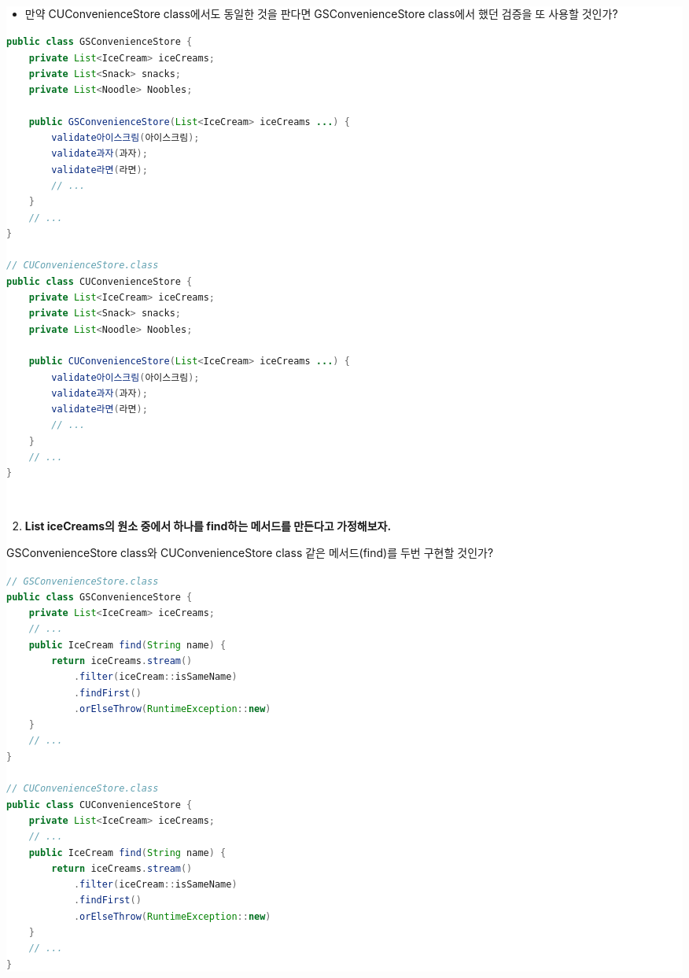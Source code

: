 - 만약 CUConvenienceStore class에서도 동일한 것을 판다면 GSConvenienceStore class에서 했던 검증을 또 사용할 것인가?

```java
public class GSConvenienceStore {
    private List<IceCream> iceCreams;
    private List<Snack> snacks;
    private List<Noodle> Noobles;
    
    public GSConvenienceStore(List<IceCream> iceCreams ...) {
        validate아이스크림(아이스크림);
        validate과자(과자);
        validate라면(라면);
        // ...
    }
    // ...
}

// CUConvenienceStore.class
public class CUConvenienceStore {
    private List<IceCream> iceCreams;
    private List<Snack> snacks;
    private List<Noodle> Noobles;
    
    public CUConvenienceStore(List<IceCream> iceCreams ...) {
        validate아이스크림(아이스크림);
        validate과자(과자);
        validate라면(라면);
        // ...
    }
    // ...
}
```

<br>

2. **List<IceCream> iceCreams의 원소 중에서 하나를 find하는 메서드를 만든다고 가정해보자.**

GSConvenienceStore class와 CUConvenienceStore class 같은 메서드(find)를 두번 구현할 것인가?

```java
// GSConvenienceStore.class
public class GSConvenienceStore {
    private List<IceCream> iceCreams;
    // ...
    public IceCream find(String name) {
        return iceCreams.stream()
            .filter(iceCream::isSameName)
            .findFirst()
            .orElseThrow(RuntimeException::new)
    }
    // ...
}

// CUConvenienceStore.class
public class CUConvenienceStore {
    private List<IceCream> iceCreams;
    // ...
    public IceCream find(String name) {
        return iceCreams.stream()
            .filter(iceCream::isSameName)
            .findFirst()
            .orElseThrow(RuntimeException::new)
    }
    // ...
}
```

